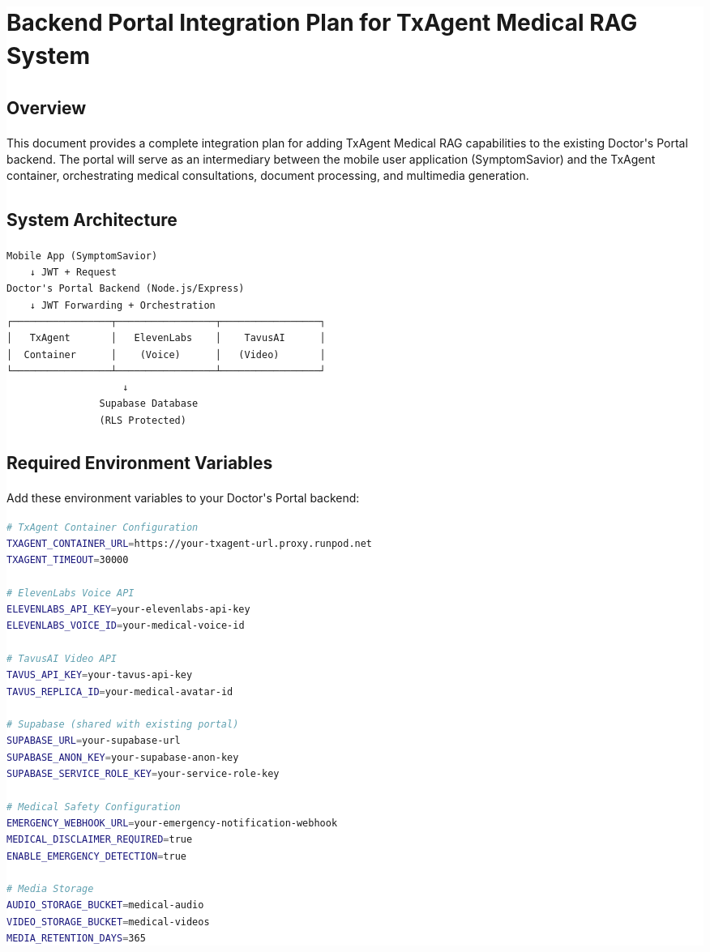 # Backend Portal Integration Plan for TxAgent Medical RAG System

## Overview

This document provides a complete integration plan for adding TxAgent Medical RAG capabilities to the existing Doctor's Portal backend. The portal will serve as an intermediary between the mobile user application (SymptomSavior) and the TxAgent container, orchestrating medical consultations, document processing, and multimedia generation.

## System Architecture

```
Mobile App (SymptomSavior) 
    ↓ JWT + Request
Doctor's Portal Backend (Node.js/Express)
    ↓ JWT Forwarding + Orchestration
┌─────────────────┬─────────────────┬─────────────────┐
│   TxAgent       │   ElevenLabs    │    TavusAI      │
│  Container      │    (Voice)      │   (Video)       │
└─────────────────┴─────────────────┴─────────────────┘
                    ↓
                Supabase Database
                (RLS Protected)
```

## Required Environment Variables

Add these environment variables to your Doctor's Portal backend:

```bash
# TxAgent Container Configuration
TXAGENT_CONTAINER_URL=https://your-txagent-url.proxy.runpod.net
TXAGENT_TIMEOUT=30000

# ElevenLabs Voice API
ELEVENLABS_API_KEY=your-elevenlabs-api-key
ELEVENLABS_VOICE_ID=your-medical-voice-id

# TavusAI Video API
TAVUS_API_KEY=your-tavus-api-key
TAVUS_REPLICA_ID=your-medical-avatar-id

# Supabase (shared with existing portal)
SUPABASE_URL=your-supabase-url
SUPABASE_ANON_KEY=your-supabase-anon-key
SUPABASE_SERVICE_ROLE_KEY=your-service-role-key

# Medical Safety Configuration
EMERGENCY_WEBHOOK_URL=your-emergency-notification-webhook
MEDICAL_DISCLAIMER_REQUIRED=true
ENABLE_EMERGENCY_DETECTION=true

# Media Storage
AUDIO_STORAGE_BUCKET=medical-audio
VIDEO_STORAGE_BUCKET=medical-videos
MEDIA_RETENTION_DAYS=365
```
